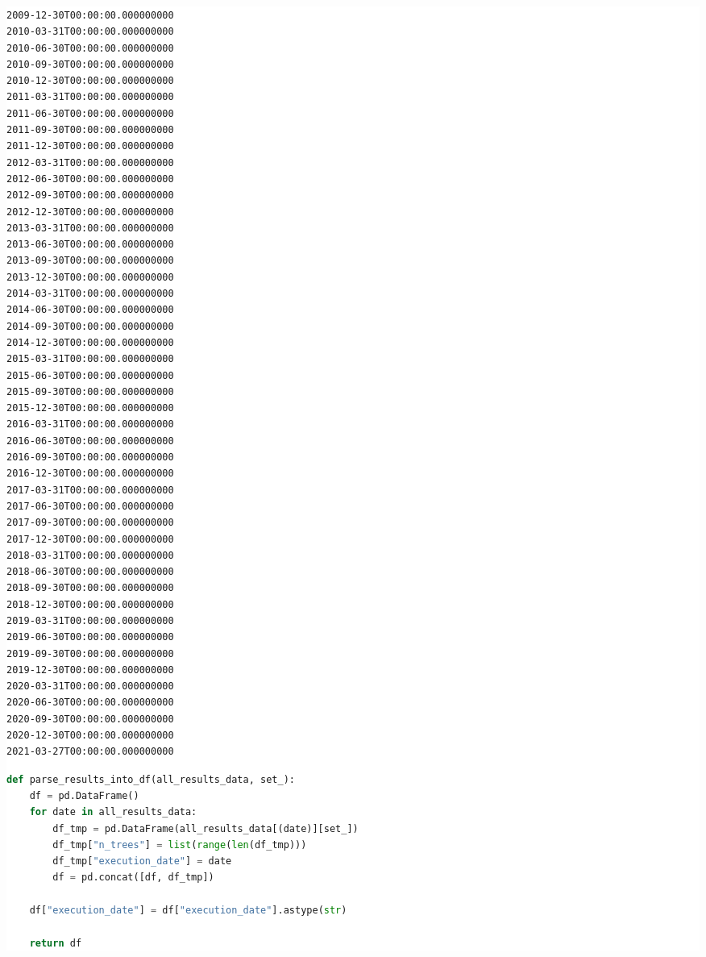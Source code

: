     2009-12-30T00:00:00.000000000
    2010-03-31T00:00:00.000000000
    2010-06-30T00:00:00.000000000
    2010-09-30T00:00:00.000000000
    2010-12-30T00:00:00.000000000
    2011-03-31T00:00:00.000000000
    2011-06-30T00:00:00.000000000
    2011-09-30T00:00:00.000000000
    2011-12-30T00:00:00.000000000
    2012-03-31T00:00:00.000000000
    2012-06-30T00:00:00.000000000
    2012-09-30T00:00:00.000000000
    2012-12-30T00:00:00.000000000
    2013-03-31T00:00:00.000000000
    2013-06-30T00:00:00.000000000
    2013-09-30T00:00:00.000000000
    2013-12-30T00:00:00.000000000
    2014-03-31T00:00:00.000000000
    2014-06-30T00:00:00.000000000
    2014-09-30T00:00:00.000000000
    2014-12-30T00:00:00.000000000
    2015-03-31T00:00:00.000000000
    2015-06-30T00:00:00.000000000
    2015-09-30T00:00:00.000000000
    2015-12-30T00:00:00.000000000
    2016-03-31T00:00:00.000000000
    2016-06-30T00:00:00.000000000
    2016-09-30T00:00:00.000000000
    2016-12-30T00:00:00.000000000
    2017-03-31T00:00:00.000000000
    2017-06-30T00:00:00.000000000
    2017-09-30T00:00:00.000000000
    2017-12-30T00:00:00.000000000
    2018-03-31T00:00:00.000000000
    2018-06-30T00:00:00.000000000
    2018-09-30T00:00:00.000000000
    2018-12-30T00:00:00.000000000
    2019-03-31T00:00:00.000000000
    2019-06-30T00:00:00.000000000
    2019-09-30T00:00:00.000000000
    2019-12-30T00:00:00.000000000
    2020-03-31T00:00:00.000000000
    2020-06-30T00:00:00.000000000
    2020-09-30T00:00:00.000000000
    2020-12-30T00:00:00.000000000
    2021-03-27T00:00:00.000000000



```python
def parse_results_into_df(all_results_data, set_):
    df = pd.DataFrame()
    for date in all_results_data:
        df_tmp = pd.DataFrame(all_results_data[(date)][set_])
        df_tmp["n_trees"] = list(range(len(df_tmp)))
        df_tmp["execution_date"] = date
        df = pd.concat([df, df_tmp])

    df["execution_date"] = df["execution_date"].astype(str)

    return df
```
